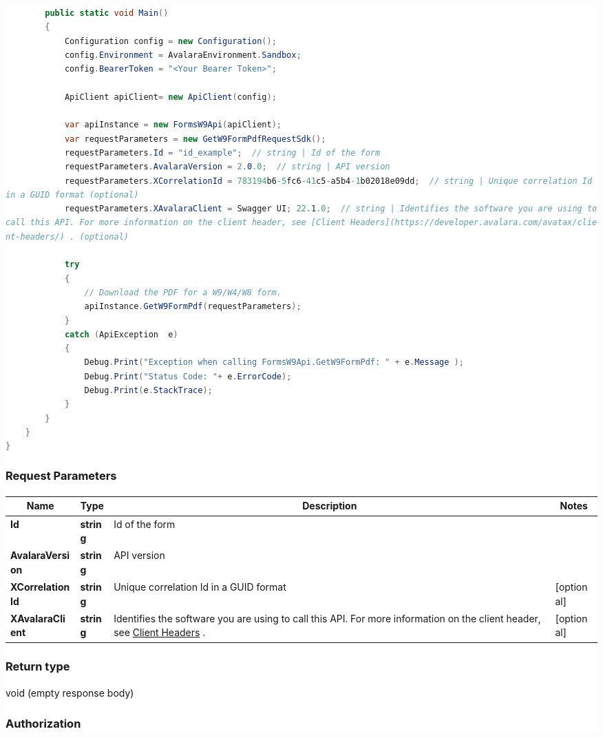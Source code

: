 ```csharp
        public static void Main()
        {
            Configuration config = new Configuration();
            config.Environment = AvalaraEnvironment.Sandbox;
            config.BearerToken = "<Your Bearer Token>";
            
            ApiClient apiClient= new ApiClient(config);
            
            var apiInstance = new FormsW9Api(apiClient);
            var requestParameters = new GetW9FormPdfRequestSdk();
            requestParameters.Id = "id_example";  // string | Id of the form
            requestParameters.AvalaraVersion = 2.0.0;  // string | API version
            requestParameters.XCorrelationId = 783194b6-5fc6-41c5-a5b4-1b02018e09dd;  // string | Unique correlation Id in a GUID format (optional) 
            requestParameters.XAvalaraClient = Swagger UI; 22.1.0;  // string | Identifies the software you are using to call this API. For more information on the client header, see [Client Headers](https://developer.avalara.com/avatax/client-headers/) . (optional) 

            try
            {
                // Download the PDF for a W9/W4/W8 form.
                apiInstance.GetW9FormPdf(requestParameters);
            }
            catch (ApiException  e)
            {
                Debug.Print("Exception when calling FormsW9Api.GetW9FormPdf: " + e.Message );
                Debug.Print("Status Code: "+ e.ErrorCode);
                Debug.Print(e.StackTrace);
            }
        }
    }
}
```

### Request Parameters

Name | Type | Description  | Notes
------------- | ------------- | ------------- | -------------
 **Id** | **string**| Id of the form | 
 **AvalaraVersion** | **string**| API version | 
 **XCorrelationId** | **string**| Unique correlation Id in a GUID format | [optional] 
 **XAvalaraClient** | **string**| Identifies the software you are using to call this API. For more information on the client header, see [Client Headers](https://developer.avalara.com/avatax/client-headers/) . | [optional] 

### Return type

void (empty response body)

### Authorization
